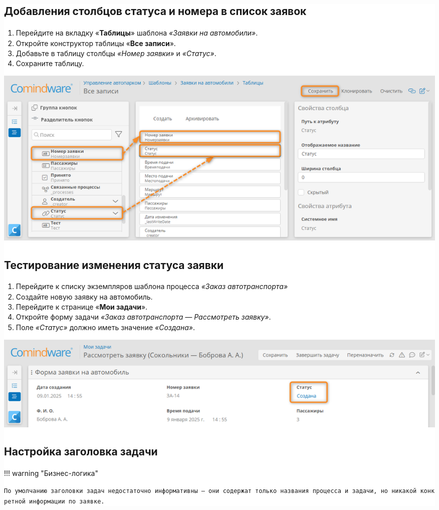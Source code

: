 ## Добавления столбцов статуса и номера в список заявок

1. Перейдите на вкладку «**Таблицы**» шаблона _«Заявки на автомобили»_.
2. Откройте конструктор таблицы «**Все записи**».
3. Добавьте в таблицу столбцы _«Номер заявки»_ и _«Статус»_.
4. Сохраните таблицу.

_![Добавление в таблицу столбцов статуса и номера заявки](img/lesson_7_vehicle_request_table_status_number_add.png)_

## Тестирование изменения статуса заявки

1. Перейдите к списку экземпляров шаблона процесса _«Заказ автотранспорта»_
2. Создайте новую заявку на автомобиль.
3. Перейдите к странице «**Мои задачи**».
4. Откройте форму задачи _«Заказ автотранспорта — Рассмотреть заявку»_.
5. Поле _«Статус»_ должно иметь значение _«Создана»_.

_![Автоматическое заполненный статус заявки](img/lesson_7_vehicle_request_status_calculated.png)_

## Настройка заголовка задачи

!!! warning "Бизнес-логика"

    По умолчанию заголовки задач недостаточно информативны — они содержат только названия процесса и задачи, но никакой конкретной информации по заявке.
